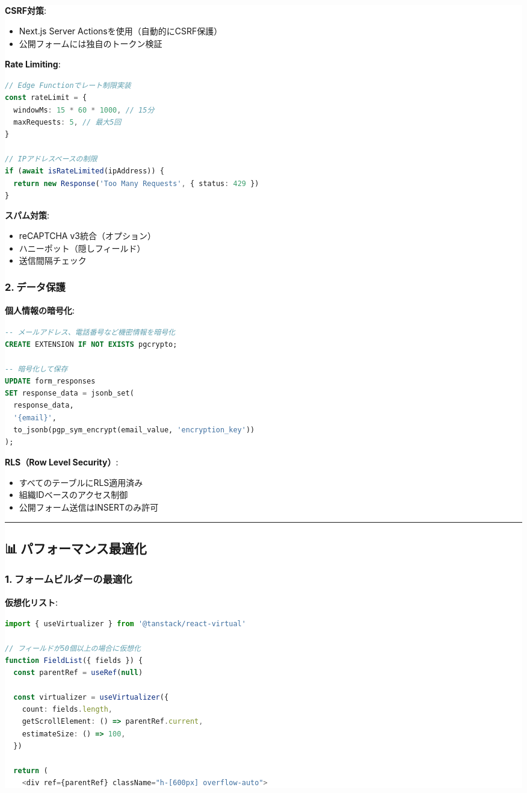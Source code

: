 **CSRF対策**:
- Next.js Server Actionsを使用（自動的にCSRF保護）
- 公開フォームには独自のトークン検証

**Rate Limiting**:
```typescript
// Edge Functionでレート制限実装
const rateLimit = {
  windowMs: 15 * 60 * 1000, // 15分
  maxRequests: 5, // 最大5回
}

// IPアドレスベースの制限
if (await isRateLimited(ipAddress)) {
  return new Response('Too Many Requests', { status: 429 })
}
```

**スパム対策**:
- reCAPTCHA v3統合（オプション）
- ハニーポット（隠しフィールド）
- 送信間隔チェック

### 2. データ保護

**個人情報の暗号化**:
```sql
-- メールアドレス、電話番号など機密情報を暗号化
CREATE EXTENSION IF NOT EXISTS pgcrypto;

-- 暗号化して保存
UPDATE form_responses
SET response_data = jsonb_set(
  response_data,
  '{email}',
  to_jsonb(pgp_sym_encrypt(email_value, 'encryption_key'))
);
```

**RLS（Row Level Security）**:
- すべてのテーブルにRLS適用済み
- 組織IDベースのアクセス制御
- 公開フォーム送信はINSERTのみ許可

---

## 📊 パフォーマンス最適化

### 1. フォームビルダーの最適化

**仮想化リスト**:
```typescript
import { useVirtualizer } from '@tanstack/react-virtual'

// フィールドが50個以上の場合に仮想化
function FieldList({ fields }) {
  const parentRef = useRef(null)

  const virtualizer = useVirtualizer({
    count: fields.length,
    getScrollElement: () => parentRef.current,
    estimateSize: () => 100,
  })

  return (
    <div ref={parentRef} className="h-[600px] overflow-auto">
```